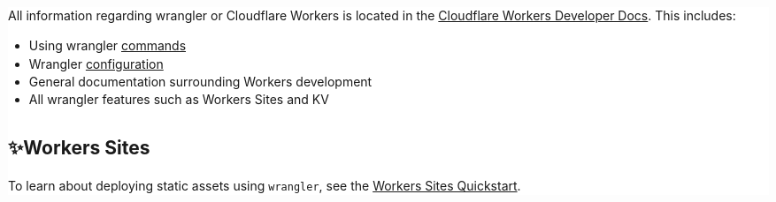 All information regarding wrangler or Cloudflare Workers is located in the [Cloudflare Workers Developer Docs](https://developers.cloudflare.com/workers/). This includes:

- Using wrangler [commands](https://developers.cloudflare.com/workers/tooling/wrangler/commands)
- Wrangler [configuration](https://developers.cloudflare.com/workers/tooling/wrangler/configuration)
- General documentation surrounding Workers development
- All wrangler features such as Workers Sites and KV

## ✨Workers Sites

To learn about deploying static assets using `wrangler`, see the [Workers Sites Quickstart](https://developers.cloudflare.com/workers/sites/).
